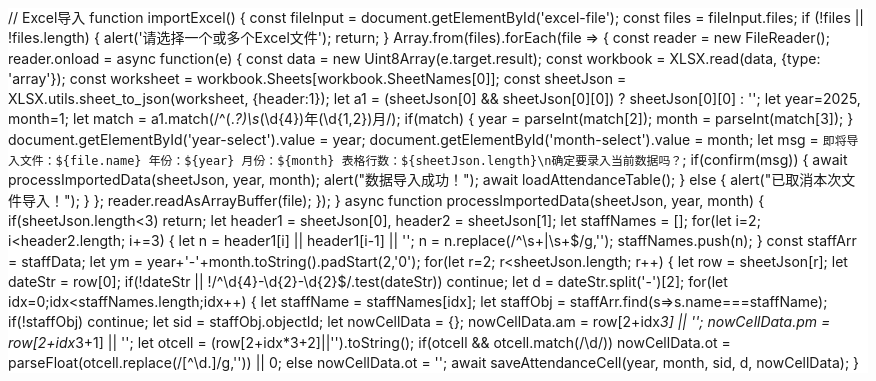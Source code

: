 // Excel导入
function importExcel() {
    const fileInput = document.getElementById('excel-file');
    const files = fileInput.files;
    if (!files || !files.length) { alert('请选择一个或多个Excel文件'); return; }
    Array.from(files).forEach(file => {
        const reader = new FileReader();
        reader.onload = async function(e) {
            const data = new Uint8Array(e.target.result);
            const workbook = XLSX.read(data, {type: 'array'});
            const worksheet = workbook.Sheets[workbook.SheetNames[0]];
            const sheetJson = XLSX.utils.sheet_to_json(worksheet, {header:1});
            let a1 = (sheetJson[0] && sheetJson[0][0]) ? sheetJson[0][0] : '';
            let year=2025, month=1;
            let match = a1.match(/^(.*?)\s*(\d{4})年(\d{1,2})月/);
            if(match) {
                year = parseInt(match[2]);
                month = parseInt(match[3]);
            }
            document.getElementById('year-select').value = year;
            document.getElementById('month-select').value = month;
            let msg = `即将导入文件：${file.name}
年份：${year} 月份：${month}
表格行数：${sheetJson.length}\n确定要录入当前数据吗？`;
            if(confirm(msg)) {
                await processImportedData(sheetJson, year, month);
                alert("数据导入成功！");
                await loadAttendanceTable();
            } else {
                alert("已取消本次文件导入！");
            }
        };
        reader.readAsArrayBuffer(file);
    });
}
async function processImportedData(sheetJson, year, month) {
    if(sheetJson.length<3) return;
    let header1 = sheetJson[0], header2 = sheetJson[1];
    let staffNames = [];
    for(let i=2; i<header2.length; i+=3) {
        let n = header1[i] || header1[i-1] || '';
        n = n.replace(/^\s+|\s+$/g,'');
        staffNames.push(n);
    }
    const staffArr = staffData;
    let ym = year+'-'+month.toString().padStart(2,'0');
    for(let r=2; r<sheetJson.length; r++) {
        let row = sheetJson[r];
        let dateStr = row[0];
        if(!dateStr || !/^\d{4}-\d{2}-\d{2}$/.test(dateStr)) continue;
        let d = dateStr.split('-')[2];
        for(let idx=0;idx<staffNames.length;idx++) {
            let staffName = staffNames[idx];
            let staffObj = staffArr.find(s=>s.name===staffName);
            if(!staffObj) continue;
            let sid = staffObj.objectId;
            let nowCellData = {};
            nowCellData.am = row[2+idx*3] || '';
            nowCellData.pm = row[2+idx*3+1] || '';
            let otcell = (row[2+idx*3+2]||'').toString();
            if(otcell && otcell.match(/\d/)) nowCellData.ot = parseFloat(otcell.replace(/[^\d\.]/g,'')) || 0;
            else nowCellData.ot = '';
            await saveAttendanceCell(year, month, sid, d, nowCellData);
        }